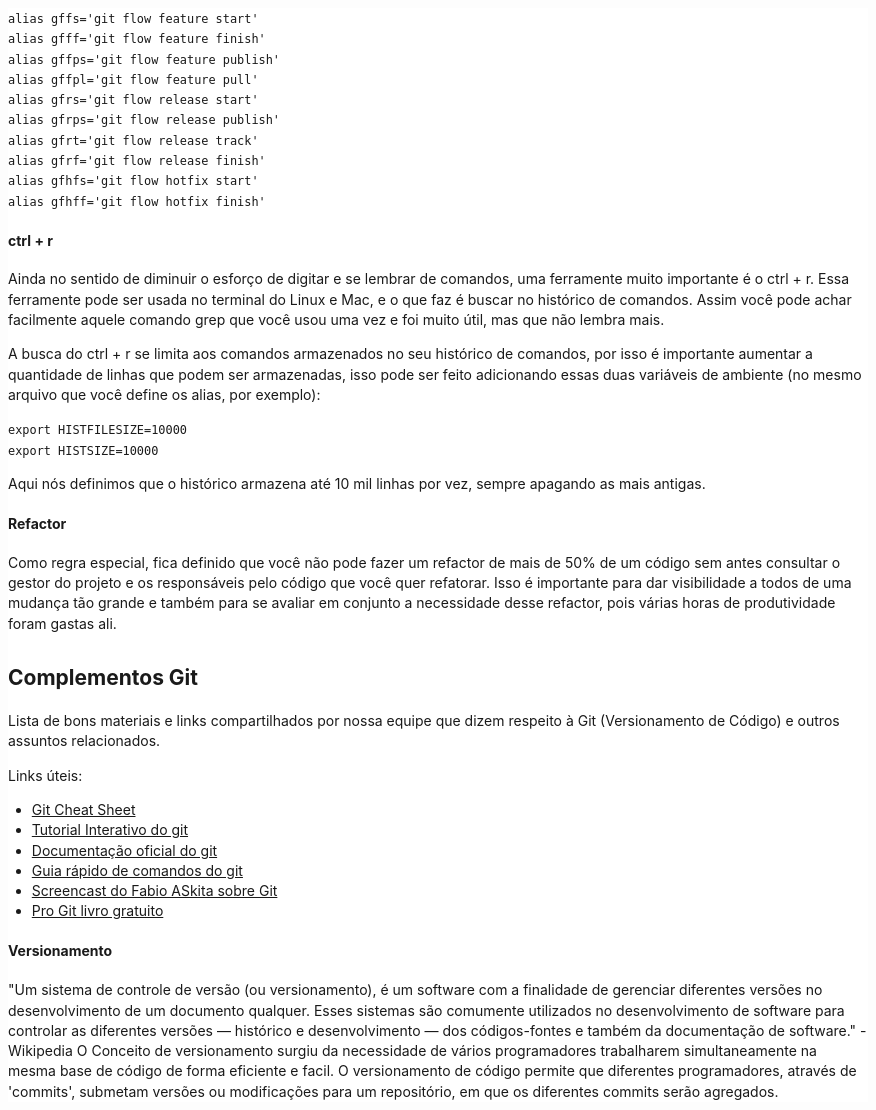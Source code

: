     alias gffs='git flow feature start'
    alias gfff='git flow feature finish'
    alias gffps='git flow feature publish'
    alias gffpl='git flow feature pull'
    alias gfrs='git flow release start'
    alias gfrps='git flow release publish'
    alias gfrt='git flow release track'
    alias gfrf='git flow release finish'
    alias gfhfs='git flow hotfix start'
    alias gfhff='git flow hotfix finish'

#### ctrl + r

Ainda no sentido de diminuir o esforço de digitar e se lembrar de comandos, uma ferramente muito importante é o ctrl + r. Essa ferramente pode ser usada no terminal do Linux e Mac, e o que faz é buscar no histórico de comandos. Assim você pode achar facilmente aquele comando grep que você usou uma vez e foi muito útil, mas que não lembra mais.

A busca do ctrl + r se limita aos comandos armazenados no seu histórico de comandos, por isso é importante aumentar a quantidade de linhas que podem ser armazenadas, isso pode ser feito adicionando essas duas variáveis de ambiente (no mesmo arquivo que você define os alias, por exemplo):

    export HISTFILESIZE=10000
    export HISTSIZE=10000

Aqui nós definimos que o histórico armazena até 10 mil linhas por vez, sempre apagando as mais antigas.

#### Refactor

Como regra especial, fica definido que você não pode fazer um refactor de mais de 50% de um código sem antes consultar o gestor do projeto e os responsáveis pelo código que você quer refatorar. Isso é importante para dar visibilidade a todos de uma mudança tão grande e também para se avaliar em conjunto a necessidade desse refactor, pois várias horas de produtividade foram gastas ali.

## Complementos Git

Lista de bons materiais e links compartilhados por nossa equipe que dizem respeito à Git (Versionamento de Código) e outros assuntos relacionados.

Links úteis:

- [Git Cheat Sheet](https://www.git-tower.com/blog/git-cheat-sheet/)
- [Tutorial Interativo do git](https://docs.github.com/en/get-started/getting-started-with-git/set-up-git)
- [Documentação oficial do git](https://www.siteground.com/tutorials/getting-started/sg-git/)
- [Guia rápido de comandos do git](https://www.siteground.com/tutorials/getting-started/sg-git/)
- [Screencast do Fabio ASkita sobre Git](https://www.akitaonrails.com/2010/08/17/screencast-comecando-com-git)
- [Pro Git livro gratuito](https://git-scm.com/book/en/v2)

#### Versionamento

"Um sistema de controle de versão (ou versionamento), é um software com a finalidade de gerenciar diferentes versões no desenvolvimento de um documento qualquer. Esses sistemas são comumente utilizados no desenvolvimento de software para controlar as diferentes versões — histórico e desenvolvimento — dos códigos-fontes e também da documentação de software." - Wikipedia O Conceito de versionamento surgiu da necessidade de vários programadores trabalharem simultaneamente na mesma base de código de forma eficiente e facil. O versionamento de código permite que diferentes programadores, através de 'commits', submetam versões ou modificações para um repositório, em que os diferentes commits serão agregados.
